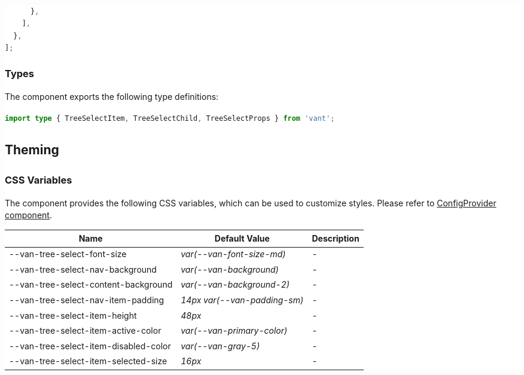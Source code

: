 ```js
      },
    ],
  },
];
```

### Types

The component exports the following type definitions:

```ts
import type { TreeSelectItem, TreeSelectChild, TreeSelectProps } from 'vant';
```

## Theming

### CSS Variables

The component provides the following CSS variables, which can be used to customize styles. Please refer to [ConfigProvider component](#/en-US/config-provider).

| Name | Default Value | Description |
| --- | --- | --- |
| --van-tree-select-font-size | _var(--van-font-size-md)_ | - |
| --van-tree-select-nav-background | _var(--van-background)_ | - |
| --van-tree-select-content-background | _var(--van-background-2)_ | - |
| --van-tree-select-nav-item-padding | _14px var(--van-padding-sm)_ | - |
| --van-tree-select-item-height | _48px_ | - |
| --van-tree-select-item-active-color | _var(--van-primary-color)_ | - |
| --van-tree-select-item-disabled-color | _var(--van-gray-5)_ | - |
| --van-tree-select-item-selected-size | _16px_ | - |
